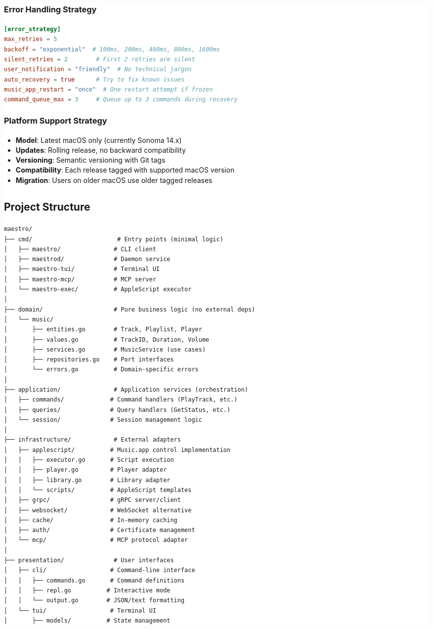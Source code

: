 ### Error Handling Strategy

```toml
[error_strategy]
max_retries = 5
backoff = "exponential"  # 100ms, 200ms, 400ms, 800ms, 1600ms
silent_retries = 2        # First 2 retries are silent
user_notification = "friendly"  # No technical jargon
auto_recovery = true      # Try to fix known issues
music_app_restart = "once"  # One restart attempt if frozen
command_queue_max = 3     # Queue up to 3 commands during recovery
```

### Platform Support Strategy

- **Model**: Latest macOS only (currently Sonoma 14.x)
- **Updates**: Rolling release, no backward compatibility
- **Versioning**: Semantic versioning with Git tags
- **Compatibility**: Each release tagged with supported macOS version
- **Migration**: Users on older macOS use older tagged releases

## Project Structure

```
maestro/
├── cmd/                        # Entry points (minimal logic)
│   ├── maestro/               # CLI client
│   ├── maestrod/              # Daemon service
│   ├── maestro-tui/           # Terminal UI
│   ├── maestro-mcp/           # MCP server
│   └── maestro-exec/          # AppleScript executor
│
├── domain/                    # Pure business logic (no external deps)
│   └── music/
│       ├── entities.go        # Track, Playlist, Player
│       ├── values.go          # TrackID, Duration, Volume
│       ├── services.go        # MusicService (use cases)
│       ├── repositories.go    # Port interfaces
│       └── errors.go          # Domain-specific errors
│
├── application/               # Application services (orchestration)
│   ├── commands/             # Command handlers (PlayTrack, etc.)
│   ├── queries/              # Query handlers (GetStatus, etc.)
│   └── session/              # Session management logic
│
├── infrastructure/            # External adapters
│   ├── applescript/          # Music.app control implementation
│   │   ├── executor.go       # Script execution
│   │   ├── player.go         # Player adapter
│   │   ├── library.go        # Library adapter
│   │   └── scripts/          # AppleScript templates
│   ├── grpc/                 # gRPC server/client
│   ├── websocket/            # WebSocket alternative
│   ├── cache/                # In-memory caching
│   ├── auth/                 # Certificate management
│   └── mcp/                  # MCP protocol adapter
│
├── presentation/              # User interfaces
│   ├── cli/                  # Command-line interface
│   │   ├── commands.go       # Command definitions
│   │   ├── repl.go          # Interactive mode
│   │   └── output.go        # JSON/text formatting
│   └── tui/                  # Terminal UI
│       ├── models/          # State management
```